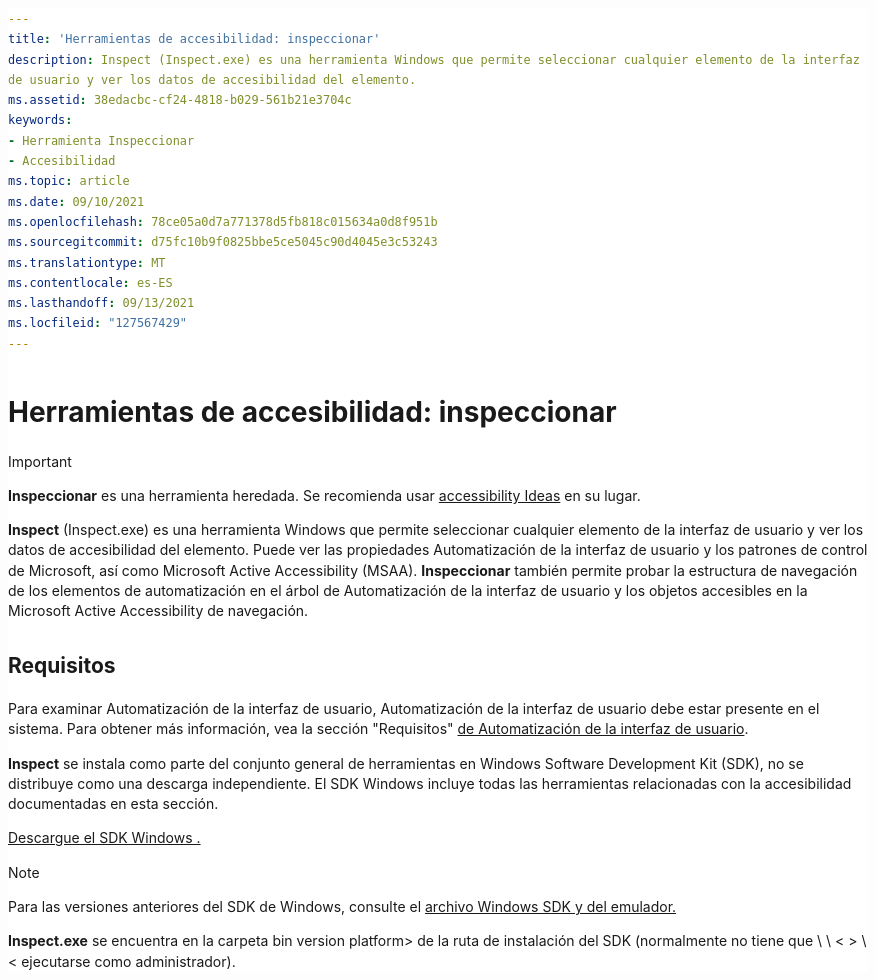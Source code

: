 ```yaml
---
title: 'Herramientas de accesibilidad: inspeccionar'
description: Inspect (Inspect.exe) es una herramienta Windows que permite seleccionar cualquier elemento de la interfaz de usuario y ver los datos de accesibilidad del elemento.
ms.assetid: 38edacbc-cf24-4818-b029-561b21e3704c
keywords:
- Herramienta Inspeccionar
- Accesibilidad
ms.topic: article
ms.date: 09/10/2021
ms.openlocfilehash: 78ce05a0d7a771378d5fb818c015634a0d8f951b
ms.sourcegitcommit: d75fc10b9f0825bbe5ce5045c90d4045e3c53243
ms.translationtype: MT
ms.contentlocale: es-ES
ms.lasthandoff: 09/13/2021
ms.locfileid: "127567429"
---
```

# <a name="accessibility-tools---inspect"></a>Herramientas de accesibilidad: inspeccionar

> [!Important]
> **Inspeccionar** es una herramienta heredada. Se recomienda usar [accessibility Ideas](https://accessibilityinsights.io/) en su lugar.

**Inspect** (Inspect.exe) es una herramienta Windows que permite seleccionar cualquier elemento de la interfaz de usuario y ver los datos de accesibilidad del elemento. Puede ver las propiedades Automatización de la interfaz de usuario y los patrones de control de Microsoft, así como Microsoft Active Accessibility (MSAA). **Inspeccionar** también permite probar la estructura de navegación de los elementos de automatización en el árbol de Automatización de la interfaz de usuario y los objetos accesibles en la Microsoft Active Accessibility de navegación.

## <a name="requirements"></a>Requisitos

Para examinar Automatización de la interfaz de usuario, Automatización de la interfaz de usuario debe estar presente en el sistema. Para obtener más información, vea la sección "Requisitos" [de Automatización de la interfaz de usuario](entry-uiauto-win32.md).

**Inspect** se instala como parte del conjunto general de herramientas en Windows Software Development Kit (SDK), no se distribuye como una descarga independiente. El SDK Windows incluye todas las herramientas relacionadas con la accesibilidad documentadas en esta sección.

[Descargue el SDK Windows .](https://developer.microsoft.com/en-us/windows/downloads/windows-10-sdk/)

> [!NOTE]
> Para las versiones anteriores del SDK de Windows, consulte el [archivo Windows SDK y del emulador.](https://developer.microsoft.com/en-us/windows/downloads/sdk-archive/)

**Inspect.exe** se encuentra en la carpeta bin version platform> de la ruta de instalación del SDK (normalmente no tiene que \\ \\ <  > \\ <  ejecutarse como administrador).
